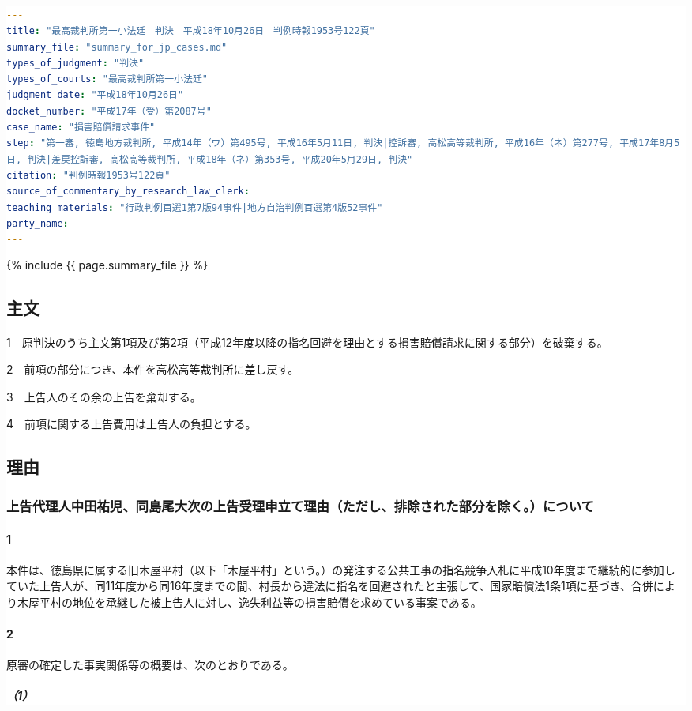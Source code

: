 ```yaml
---
title: "最高裁判所第一小法廷　判決　平成18年10月26日　判例時報1953号122頁"
summary_file: "summary_for_jp_cases.md"
types_of_judgment: "判決"
types_of_courts: "最高裁判所第一小法廷"
judgment_date: "平成18年10月26日"
docket_number: "平成17年（受）第2087号"
case_name: "損害賠償請求事件"
step: "第一審, 徳島地方裁判所, 平成14年（ワ）第495号, 平成16年5月11日, 判決|控訴審, 高松高等裁判所, 平成16年（ネ）第277号, 平成17年8月5日, 判決|差戻控訴審, 高松高等裁判所, 平成18年（ネ）第353号, 平成20年5月29日, 判決"
citation: "判例時報1953号122頁"
source_of_commentary_by_research_law_clerk:
teaching_materials: "行政判例百選1第7版94事件|地方自治判例百選第4版52事件"
party_name:
---
```




{% include {{ page.summary_file }}  %}






## 主文



1　原判決のうち主文第1項及び第2項（平成12年度以降の指名回避を理由とする損害賠償請求に関する部分）を破棄する。

2　前項の部分につき、本件を高松高等裁判所に差し戻す。

3　上告人のその余の上告を棄却する。

4　前項に関する上告費用は上告人の負担とする。





## 理由



### 上告代理人中田祐児、同島尾大次の上告受理申立て理由（ただし、排除された部分を除く。）について

#### 1

本件は、徳島県に属する旧木屋平村（以下「木屋平村」という。）の発注する公共工事の指名競争入札に平成10年度まで継続的に参加していた上告人が、同11年度から同16年度までの間、村長から違法に指名を回避されたと主張して、国家賠償法1条1項に基づき、合併により木屋平村の地位を承継した被上告人に対し、逸失利益等の損害賠償を求めている事案である。

#### 2

原審の確定した事実関係等の概要は、次のとおりである。

##### （1）
